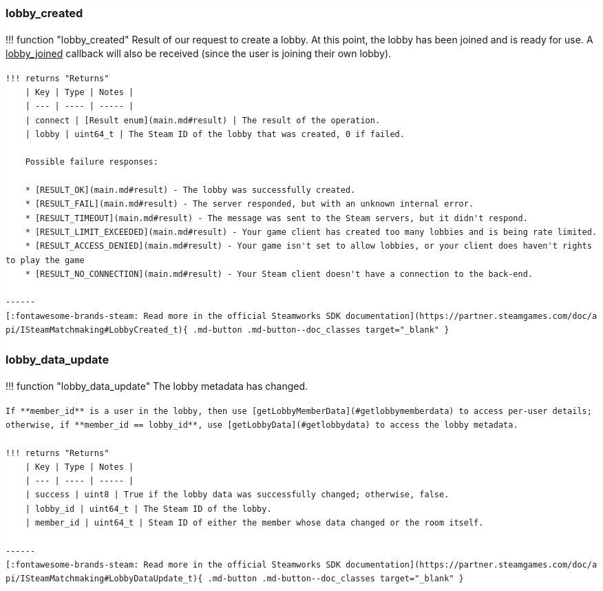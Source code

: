 ### lobby_created

!!! function "lobby_created"
	Result of our request to create a lobby. At this point, the lobby has been joined and is ready for use. A [lobby_joined](#lobby_joined) callback will also be received (since the user is joining their own lobby).

	!!! returns "Returns"
		| Key | Type | Notes |
        | --- | ---- | ----- |
		| connect | [Result enum](main.md#result) | The result of the operation.
		| lobby | uint64_t | The Steam ID of the lobby that was created, 0 if failed.

		Possible failure responses:

		* [RESULT_OK](main.md#result) - The lobby was successfully created.
	    * [RESULT_FAIL](main.md#result) - The server responded, but with an unknown internal error.
	    * [RESULT_TIMEOUT](main.md#result) - The message was sent to the Steam servers, but it didn't respond.
	    * [RESULT_LIMIT_EXCEEDED](main.md#result) - Your game client has created too many lobbies and is being rate limited.
	    * [RESULT_ACCESS_DENIED](main.md#result) - Your game isn't set to allow lobbies, or your client does haven't rights to play the game
	    * [RESULT_NO_CONNECTION](main.md#result) - Your Steam client doesn't have a connection to the back-end.

    ------
    [:fontawesome-brands-steam: Read more in the official Steamworks SDK documentation](https://partner.steamgames.com/doc/api/ISteamMatchmaking#LobbyCreated_t){ .md-button .md-button--doc_classes target="_blank" }

### lobby_data_update

!!! function "lobby_data_update"
	The lobby metadata has changed.

	If **member_id** is a user in the lobby, then use [getLobbyMemberData](#getlobbymemberdata) to access per-user details; otherwise, if **member_id == lobby_id**, use [getLobbyData](#getlobbydata) to access the lobby metadata.

	!!! returns "Returns"
		| Key | Type | Notes |
        | --- | ---- | ----- |
		| success | uint8 | True if the lobby data was successfully changed; otherwise, false.
		| lobby_id | uint64_t | The Steam ID of the lobby.
		| member_id | uint64_t | Steam ID of either the member whose data changed or the room itself.

    ------
    [:fontawesome-brands-steam: Read more in the official Steamworks SDK documentation](https://partner.steamgames.com/doc/api/ISteamMatchmaking#LobbyDataUpdate_t){ .md-button .md-button--doc_classes target="_blank" }
